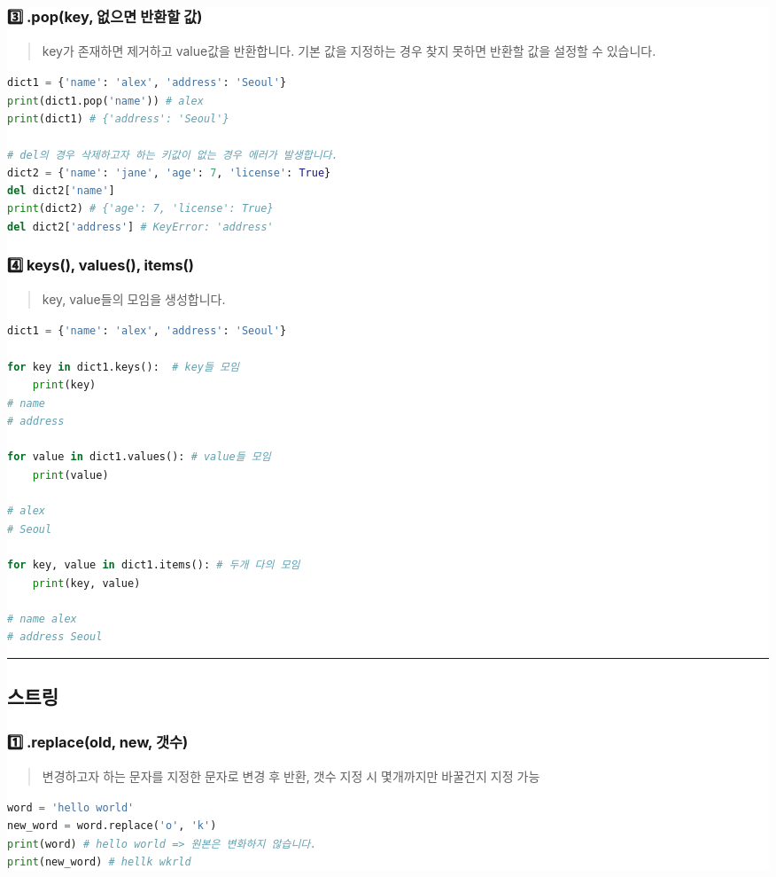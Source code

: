 ### 3️⃣ .pop(key, 없으면 반환할 값)

> key가 존재하면 제거하고 value값을 반환합니다. 기본 값을 지정하는 경우 찾지 못하면 반환할 값을 설정할 수 있습니다.
> 

```python
dict1 = {'name': 'alex', 'address': 'Seoul'}
print(dict1.pop('name')) # alex
print(dict1) # {'address': 'Seoul'}

# del의 경우 삭제하고자 하는 키값이 없는 경우 에러가 발생합니다.
dict2 = {'name': 'jane', 'age': 7, 'license': True}
del dict2['name']
print(dict2) # {'age': 7, 'license': True}
del dict2['address'] # KeyError: 'address'
```

### 4️⃣ keys(), values(), items()

> key, value들의 모임을 생성합니다.
> 

```python
dict1 = {'name': 'alex', 'address': 'Seoul'}

for key in dict1.keys():  # key들 모임
    print(key)
# name
# address

for value in dict1.values(): # value들 모임
    print(value)

# alex
# Seoul

for key, value in dict1.items(): # 두개 다의 모임
    print(key, value)

# name alex
# address Seoul
```

---

## 스트링

### 1️⃣ .replace(old, new, 갯수)

> 변경하고자 하는 문자를 지정한 문자로 변경 후 반환, 갯수 지정 시 몇개까지만 바꿀건지 지정 가능
> 

```python
word = 'hello world'
new_word = word.replace('o', 'k')
print(word) # hello world => 원본은 변화하지 않습니다.
print(new_word) # hellk wkrld
```
